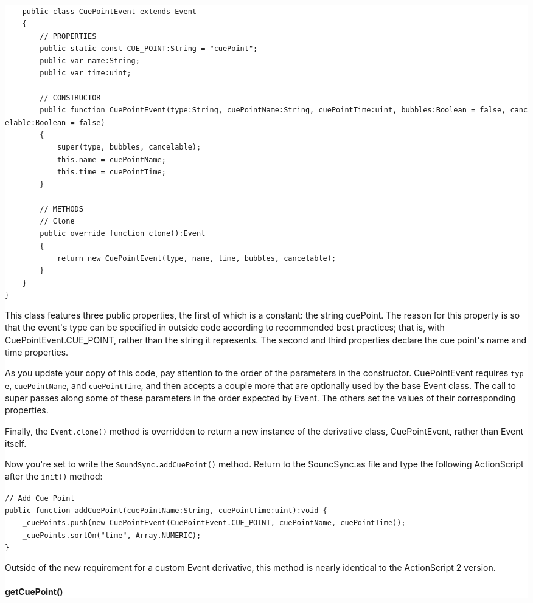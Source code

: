     	public class CuePointEvent extends Event
    	{
    		// PROPERTIES
    		public static const CUE_POINT:String = "cuePoint";
    		public var name:String;
    		public var time:uint;

    		// CONSTRUCTOR
    		public function CuePointEvent(type:String, cuePointName:String, cuePointTime:uint, bubbles:Boolean = false, cancelable:Boolean = false)
    		{
    			super(type, bubbles, cancelable);
    			this.name = cuePointName;
    			this.time = cuePointTime;
    		}

    		// METHODS
    		// Clone
    		public override function clone():Event
    		{
    			return new CuePointEvent(type, name, time, bubbles, cancelable);
    		}
    	}
    }

This class features three public properties, the first of which is a constant:
the string cuePoint. The reason for this property is so that the event's type
can be specified in outside code according to recommended best practices; that
is, with CuePointEvent.CUE_POINT, rather than the string it represents. The
second and third properties declare the cue point's name and time properties.

As you update your copy of this code, pay attention to the order of the
parameters in the constructor. CuePointEvent requires `type`, `cuePointName`,
and `cuePointTime`, and then accepts a couple more that are optionally used by
the base Event class. The call to super passes along some of these parameters in
the order expected by Event. The others set the values of their corresponding
properties.

Finally, the `Event.clone()` method is overridden to return a new instance of
the derivative class, CuePointEvent, rather than Event itself.

Now you're set to write the `SoundSync.addCuePoint()` method. Return to the
SouncSync.as file and type the following ActionScript after the `init()` method:

    // Add Cue Point
    public function addCuePoint(cuePointName:String, cuePointTime:uint):void {
    	_cuePoints.push(new CuePointEvent(CuePointEvent.CUE_POINT, cuePointName, cuePointTime));
    	_cuePoints.sortOn("time", Array.NUMERIC);
    }

Outside of the new requirement for a custom Event derivative, this method is
nearly identical to the ActionScript 2 version.

#### getCuePoint()
